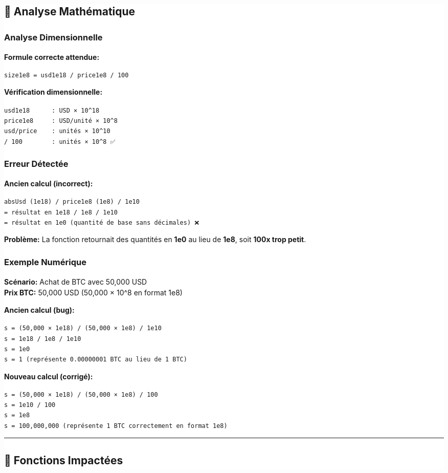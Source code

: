 
## 📐 Analyse Mathématique

### Analyse Dimensionnelle

**Formule correcte attendue:**
```
size1e8 = usd1e18 / price1e8 / 100
```

**Vérification dimensionnelle:**
```
usd1e18      : USD × 10^18
price1e8     : USD/unité × 10^8
usd/price    : unités × 10^10
/ 100        : unités × 10^8 ✅
```

### Erreur Détectée

**Ancien calcul (incorrect):**
```
absUsd (1e18) / price1e8 (1e8) / 1e10
= résultat en 1e18 / 1e8 / 1e10
= résultat en 1e0 (quantité de base sans décimales) ❌
```

**Problème:** La fonction retournait des quantités en **1e0** au lieu de **1e8**, soit **100x trop petit**.

### Exemple Numérique

**Scénario:** Achat de BTC avec 50,000 USD  
**Prix BTC:** 50,000 USD (50,000 × 10^8 en format 1e8)

**Ancien calcul (bug):**
```
s = (50,000 × 1e18) / (50,000 × 1e8) / 1e10
s = 1e18 / 1e8 / 1e10
s = 1e0
s = 1 (représente 0.00000001 BTC au lieu de 1 BTC)
```

**Nouveau calcul (corrigé):**
```
s = (50,000 × 1e18) / (50,000 × 1e8) / 100
s = 1e10 / 100
s = 1e8
s = 100,000,000 (représente 1 BTC correctement en format 1e8)
```

---

## 🎯 Fonctions Impactées
